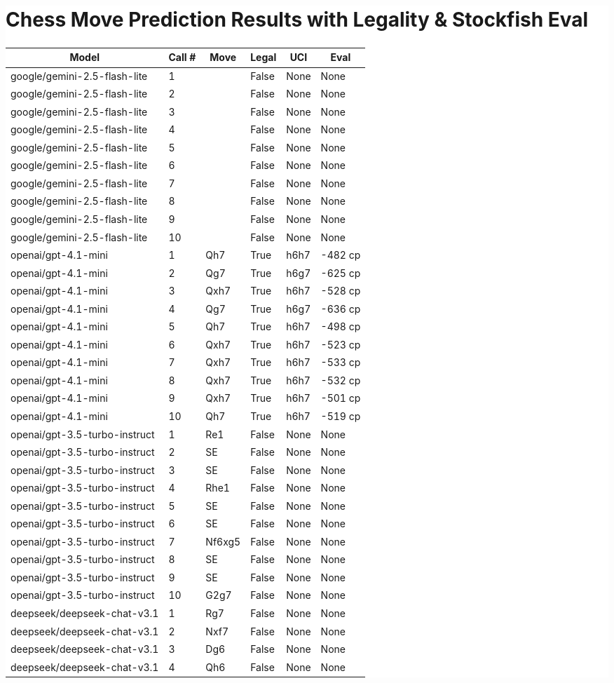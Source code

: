 # Chess Move Prediction Results with Legality & Stockfish Eval

| Model | Call # | Move | Legal | UCI | Eval |
|-------|--------|------|-------|-----|------|
| google/gemini-2.5-flash-lite | 1 |  | False | None | None |
| google/gemini-2.5-flash-lite | 2 |  | False | None | None |
| google/gemini-2.5-flash-lite | 3 |  | False | None | None |
| google/gemini-2.5-flash-lite | 4 |  | False | None | None |
| google/gemini-2.5-flash-lite | 5 |  | False | None | None |
| google/gemini-2.5-flash-lite | 6 |  | False | None | None |
| google/gemini-2.5-flash-lite | 7 |  | False | None | None |
| google/gemini-2.5-flash-lite | 8 |  | False | None | None |
| google/gemini-2.5-flash-lite | 9 |  | False | None | None |
| google/gemini-2.5-flash-lite | 10 |  | False | None | None |
| openai/gpt-4.1-mini | 1 | Qh7 | True | h6h7 | -482 cp |
| openai/gpt-4.1-mini | 2 | Qg7 | True | h6g7 | -625 cp |
| openai/gpt-4.1-mini | 3 | Qxh7 | True | h6h7 | -528 cp |
| openai/gpt-4.1-mini | 4 | Qg7 | True | h6g7 | -636 cp |
| openai/gpt-4.1-mini | 5 | Qh7 | True | h6h7 | -498 cp |
| openai/gpt-4.1-mini | 6 | Qxh7 | True | h6h7 | -523 cp |
| openai/gpt-4.1-mini | 7 | Qxh7 | True | h6h7 | -533 cp |
| openai/gpt-4.1-mini | 8 | Qxh7 | True | h6h7 | -532 cp |
| openai/gpt-4.1-mini | 9 | Qxh7 | True | h6h7 | -501 cp |
| openai/gpt-4.1-mini | 10 | Qh7 | True | h6h7 | -519 cp |
| openai/gpt-3.5-turbo-instruct | 1 | Re1 | False | None | None |
| openai/gpt-3.5-turbo-instruct | 2 | SE | False | None | None |
| openai/gpt-3.5-turbo-instruct | 3 | SE | False | None | None |
| openai/gpt-3.5-turbo-instruct | 4 | Rhe1 | False | None | None |
| openai/gpt-3.5-turbo-instruct | 5 | SE | False | None | None |
| openai/gpt-3.5-turbo-instruct | 6 | SE | False | None | None |
| openai/gpt-3.5-turbo-instruct | 7 | Nf6xg5 | False | None | None |
| openai/gpt-3.5-turbo-instruct | 8 | SE | False | None | None |
| openai/gpt-3.5-turbo-instruct | 9 | SE | False | None | None |
| openai/gpt-3.5-turbo-instruct | 10 | G2g7 | False | None | None |
| deepseek/deepseek-chat-v3.1 | 1 | Rg7 | False | None | None |
| deepseek/deepseek-chat-v3.1 | 2 | Nxf7 | False | None | None |
| deepseek/deepseek-chat-v3.1 | 3 | Dg6 | False | None | None |
| deepseek/deepseek-chat-v3.1 | 4 | Qh6 | False | None | None |